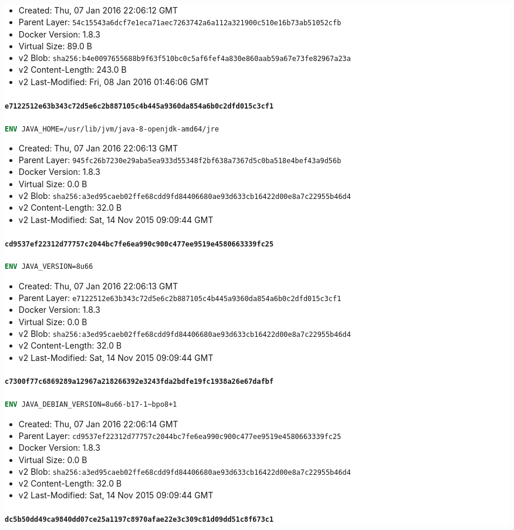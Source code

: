 -	Created: Thu, 07 Jan 2016 22:06:12 GMT
-	Parent Layer: `54c15543a6dcf7e1eca71aec7263742a6a112a321900c510e16b73ab51052cfb`
-	Docker Version: 1.8.3
-	Virtual Size: 89.0 B
-	v2 Blob: `sha256:b4e0097655688b9f63f510bc0c5af6fef4a830e860aab59a67e73fe82967a23a`
-	v2 Content-Length: 243.0 B
-	v2 Last-Modified: Fri, 08 Jan 2016 01:46:06 GMT

#### `e7122512e63b343c72d5e6c2b887105c4b445a9360da854a6b0c2dfd015c3cf1`

```dockerfile
ENV JAVA_HOME=/usr/lib/jvm/java-8-openjdk-amd64/jre
```

-	Created: Thu, 07 Jan 2016 22:06:13 GMT
-	Parent Layer: `945fc26b7230e29aba5ea933d55348f2bf638a7367d5c0ba518e4bef43a9d56b`
-	Docker Version: 1.8.3
-	Virtual Size: 0.0 B
-	v2 Blob: `sha256:a3ed95caeb02ffe68cdd9fd84406680ae93d633cb16422d00e8a7c22955b46d4`
-	v2 Content-Length: 32.0 B
-	v2 Last-Modified: Sat, 14 Nov 2015 09:09:44 GMT

#### `cd9537ef22312d77757c2044bc7fe6ea990c900c477ee9519e4580663339fc25`

```dockerfile
ENV JAVA_VERSION=8u66
```

-	Created: Thu, 07 Jan 2016 22:06:13 GMT
-	Parent Layer: `e7122512e63b343c72d5e6c2b887105c4b445a9360da854a6b0c2dfd015c3cf1`
-	Docker Version: 1.8.3
-	Virtual Size: 0.0 B
-	v2 Blob: `sha256:a3ed95caeb02ffe68cdd9fd84406680ae93d633cb16422d00e8a7c22955b46d4`
-	v2 Content-Length: 32.0 B
-	v2 Last-Modified: Sat, 14 Nov 2015 09:09:44 GMT

#### `c7300f77c6869289a12967a218266392e3243fda2bdfe19fc1938a26e67dafbf`

```dockerfile
ENV JAVA_DEBIAN_VERSION=8u66-b17-1~bpo8+1
```

-	Created: Thu, 07 Jan 2016 22:06:14 GMT
-	Parent Layer: `cd9537ef22312d77757c2044bc7fe6ea990c900c477ee9519e4580663339fc25`
-	Docker Version: 1.8.3
-	Virtual Size: 0.0 B
-	v2 Blob: `sha256:a3ed95caeb02ffe68cdd9fd84406680ae93d633cb16422d00e8a7c22955b46d4`
-	v2 Content-Length: 32.0 B
-	v2 Last-Modified: Sat, 14 Nov 2015 09:09:44 GMT

#### `dc5b50dd49ca9840dd07ce25a1197c8970afae22e3c309c81d09dd51c8f673c1`
